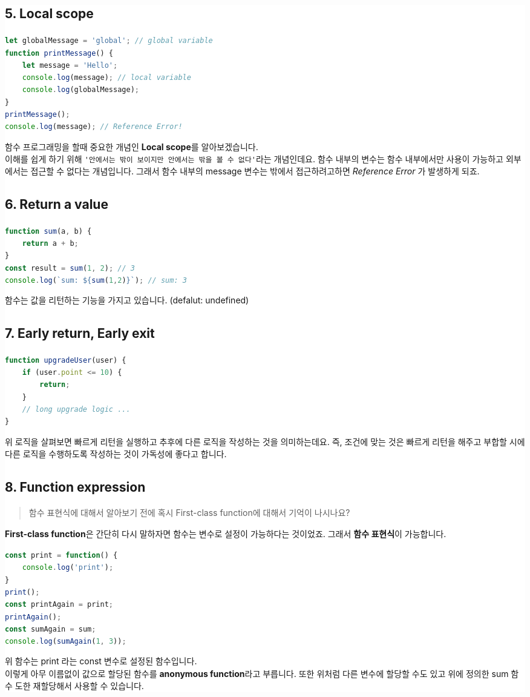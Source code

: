 ## 5. Local scope
```js
let globalMessage = 'global'; // global variable
function printMessage() {
    let message = 'Hello';
    console.log(message); // local variable
    console.log(globalMessage);
}
printMessage();
console.log(message); // Reference Error!
```
함수 프로그래밍을 할때 중요한 개념인 **Local scope**를 알아보겠습니다.  
이해를 쉽게 하기 위해 `'안에서는 밖이 보이지만 안에서는 밖을 볼 수 없다'`라는 개념인데요. 함수 내부의 변수는 함수 내부에서만 사용이 가능하고 외부에서는 접근할 수 없다는 개념입니다. 그래서 함수 내부의 message 변수는 밖에서 접근하려고하면 *Reference Error* 가 발생하게 되죠.

## 6. Return a value
```js
function sum(a, b) {
    return a + b;
}
const result = sum(1, 2); // 3
console.log(`sum: ${sum(1,2)}`); // sum: 3
```
함수는 값을 리턴하는 기능을 가지고 있습니다. (defalut: undefined)  

## 7. Early return, Early exit
```js
function upgradeUser(user) {
    if (user.point <= 10) {
        return;
    }
    // long upgrade logic ...
}
```
위 로직을 살펴보면 빠르게 리턴을 실행하고 추후에 다른 로직을 작성하는 것을 의미하는데요. 즉, 조건에 맞는 것은 빠르게 리턴을 해주고 부합할 시에 다른 로직을 수행하도록 작성하는 것이 가독성에 좋다고 합니다.

## 8. Function expression
> 함수 표현식에 대해서 알아보기 전에 혹시 First-class function에 대해서 기억이 나시나요?

**First-class function**은 간단히 다시 말하자면 함수는 변수로 설정이 가능하다는 것이었죠. 그래서 **함수 표현식**이 가능합니다.
```js
const print = function() {
    console.log('print');
}
print();
const printAgain = print;
printAgain();
const sumAgain = sum;
console.log(sumAgain(1, 3));
```
위 함수는 print 라는 const 변수로 설정된 함수입니다.  
이렇게 아무 이름없이 값으로 할당된 함수를 **anonymous function**라고 부릅니다. 또한 위처럼 다른 변수에 할당할 수도 있고 위에 정의한 sum 함수 도한 재할당해서 사용할 수 있습니다.  
